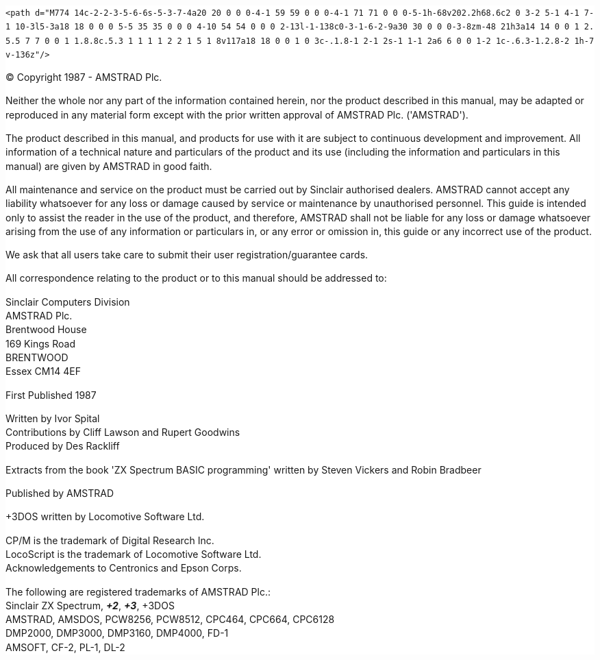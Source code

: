     <path d="M774 14c-2-2-3-5-6-6s-5-3-7-4a20 20 0 0 0-4-1 59 59 0 0 0-4-1 71 71 0 0 0-5-1h-68v202.2h68.6c2 0 3-2 5-1 4-1 7-1 10-3l5-3a18 18 0 0 0 5-5 35 35 0 0 0 4-10 54 54 0 0 0 2-13l-1-138c0-3-1-6-2-9a30 30 0 0 0-3-8zm-48 21h3a14 14 0 0 1 2.5.5 7 7 0 0 1 1.8.8c.5.3 1 1 1 1 2 2 1 5 1 8v117a18 18 0 0 1 0 3c-.1.8-1 2-1 2s-1 1-1 2a6 6 0 0 1-2 1c-.6.3-1.2.8-2 1h-7v-136z"/>
  </svg>
  <figcaption>&copy; Copyright 1987 - AMSTRAD Plc.</figcaption>
</figure>

Neither the whole nor any part of the information contained herein, nor the product described in this manual, may be adapted or reproduced in any material form except with the prior written approval of AMSTRAD Plc. ('AMSTRAD').

The product described in this manual, and products for use with it are subject to continuous development and improvement. All information of a technical nature and particulars of the product and its use (including the information and particulars in this manual) are given by AMSTRAD in good faith.

All maintenance and service on the product must be carried out by Sinclair authorised dealers. AMSTRAD cannot accept any liability whatsoever for any loss or damage caused by service or maintenance by unauthorised personnel. This guide is intended only to assist the reader in the use of the product, and therefore, AMSTRAD shall not be liable for any loss or damage whatsoever arising from the use of any information or particulars in, or any error or omission in, this guide or any incorrect use of the product.

We ask that all users take care to submit their user registration/guarantee cards.

All correspondence relating to the product or to this manual should be addressed to:

<div class="centered">

Sinclair Computers Division<br>
AMSTRAD Plc.<br>
Brentwood House<br>
169 Kings Road<br>
BRENTWOOD<br>
Essex CM14 4EF

First Published 1987

Written by Ivor Spital<br>
Contributions by Cliff Lawson and Rupert Goodwins<br>
Produced by Des Rackliff

Extracts from the book 'ZX Spectrum BASIC programming' written by Steven Vickers and Robin Bradbeer

Published by AMSTRAD

+3DOS written by Locomotive Software Ltd.

CP/M is the trademark of Digital Research Inc.<br>
LocoScript is the trademark of Locomotive Software Ltd.<br>
Acknowledgements to Centronics and Epson Corps.

The following are registered trademarks of AMSTRAD Plc.:<br>
Sinclair ZX Spectrum, ***+2***, ***+3***, +3DOS<br>
AMSTRAD, AMSDOS, PCW8256, PCW8512, CPC464, CPC664, CPC6128<br>
DMP2000, DMP3000, DMP3160, DMP4000, FD-1<br>
AMSOFT, CF-2, PL-1, DL-2
